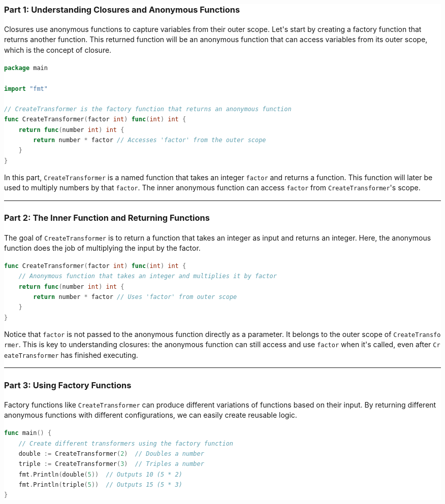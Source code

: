 ### Part 1: Understanding Closures and Anonymous Functions

Closures use anonymous functions to capture variables from their outer scope. Let's start by creating a factory function that returns another function. This returned function will be an anonymous function that can access variables from its outer scope, which is the concept of closure.

```go
package main

import "fmt"

// CreateTransformer is the factory function that returns an anonymous function
func CreateTransformer(factor int) func(int) int {
	return func(number int) int {
		return number * factor // Accesses 'factor' from the outer scope
	}
}
```

In this part, `CreateTransformer` is a named function that takes an integer `factor` and returns a function. This function will later be used to multiply numbers by that `factor`. The inner anonymous function can access `factor` from `CreateTransformer`'s scope.

---

### Part 2: The Inner Function and Returning Functions

The goal of `CreateTransformer` is to return a function that takes an integer as input and returns an integer. Here, the anonymous function does the job of multiplying the input by the factor.

```go
func CreateTransformer(factor int) func(int) int {
	// Anonymous function that takes an integer and multiplies it by factor
	return func(number int) int {
		return number * factor // Uses 'factor' from outer scope
	}
}
```

Notice that `factor` is not passed to the anonymous function directly as a parameter. It belongs to the outer scope of `CreateTransformer`. This is key to understanding closures: the anonymous function can still access and use `factor` when it's called, even after `CreateTransformer` has finished executing.

---

### Part 3: Using Factory Functions

Factory functions like `CreateTransformer` can produce different variations of functions based on their input. By returning different anonymous functions with different configurations, we can easily create reusable logic.

```go
func main() {
	// Create different transformers using the factory function
	double := CreateTransformer(2)  // Doubles a number
	triple := CreateTransformer(3)  // Triples a number
	fmt.Println(double(5))  // Outputs 10 (5 * 2)
	fmt.Println(triple(5))  // Outputs 15 (5 * 3)
}
```
